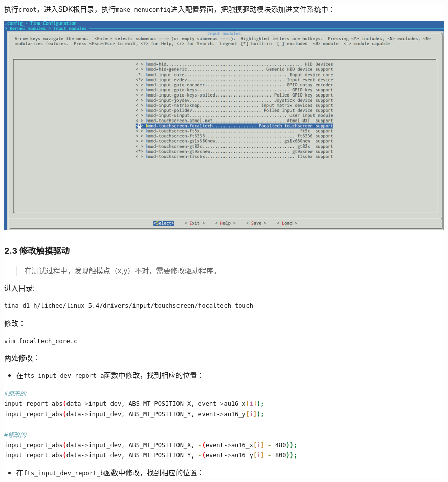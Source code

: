 执行`croot`，进入SDK根目录，执行`make menuconfig`进入配置界面，把触摸驱动模块添加进文件系统中：

![image-20240612173955162](images/image-15.png)

### 2.3 修改触摸驱动

> 在测试过程中，发现触摸点（x,y）不对，需要修改驱动程序。

进入目录:

~~~bash
tina-d1-h/lichee/linux-5.4/drivers/input/touchscreen/focaltech_touch
~~~

修改：

~~~bash
vim focaltech_core.c
~~~

两处修改：

- 在`fts_input_dev_report_a`函数中修改，找到相应的位置：

~~~bash
#原来的
input_report_abs(data->input_dev, ABS_MT_POSITION_X, event->au16_x[i]);
input_report_abs(data->input_dev, ABS_MT_POSITION_Y, event->au16_y[i]);

#修改的
input_report_abs(data->input_dev, ABS_MT_POSITION_X, -(event->au16_x[i] - 480));
input_report_abs(data->input_dev, ABS_MT_POSITION_Y, -(event->au16_y[i] - 800));
~~~

- 在`fts_input_dev_report_b`函数中修改，找到相应的位置：
